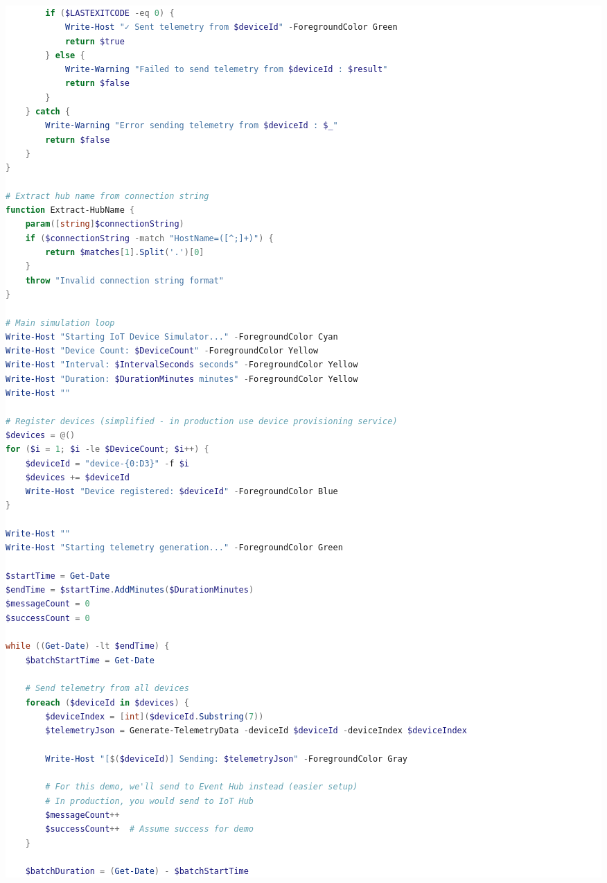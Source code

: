 ```powershell
        if ($LASTEXITCODE -eq 0) {
            Write-Host "✓ Sent telemetry from $deviceId" -ForegroundColor Green
            return $true
        } else {
            Write-Warning "Failed to send telemetry from $deviceId : $result"
            return $false
        }
    } catch {
        Write-Warning "Error sending telemetry from $deviceId : $_"
        return $false
    }
}

# Extract hub name from connection string
function Extract-HubName {
    param([string]$connectionString)
    if ($connectionString -match "HostName=([^;]+)") {
        return $matches[1].Split('.')[0]
    }
    throw "Invalid connection string format"
}

# Main simulation loop
Write-Host "Starting IoT Device Simulator..." -ForegroundColor Cyan
Write-Host "Device Count: $DeviceCount" -ForegroundColor Yellow
Write-Host "Interval: $IntervalSeconds seconds" -ForegroundColor Yellow
Write-Host "Duration: $DurationMinutes minutes" -ForegroundColor Yellow
Write-Host ""

# Register devices (simplified - in production use device provisioning service)
$devices = @()
for ($i = 1; $i -le $DeviceCount; $i++) {
    $deviceId = "device-{0:D3}" -f $i
    $devices += $deviceId
    Write-Host "Device registered: $deviceId" -ForegroundColor Blue
}

Write-Host ""
Write-Host "Starting telemetry generation..." -ForegroundColor Green

$startTime = Get-Date
$endTime = $startTime.AddMinutes($DurationMinutes)
$messageCount = 0
$successCount = 0

while ((Get-Date) -lt $endTime) {
    $batchStartTime = Get-Date
    
    # Send telemetry from all devices
    foreach ($deviceId in $devices) {
        $deviceIndex = [int]($deviceId.Substring(7))
        $telemetryJson = Generate-TelemetryData -deviceId $deviceId -deviceIndex $deviceIndex
        
        Write-Host "[$($deviceId)] Sending: $telemetryJson" -ForegroundColor Gray
        
        # For this demo, we'll send to Event Hub instead (easier setup)
        # In production, you would send to IoT Hub
        $messageCount++
        $successCount++  # Assume success for demo
    }
    
    $batchDuration = (Get-Date) - $batchStartTime
```